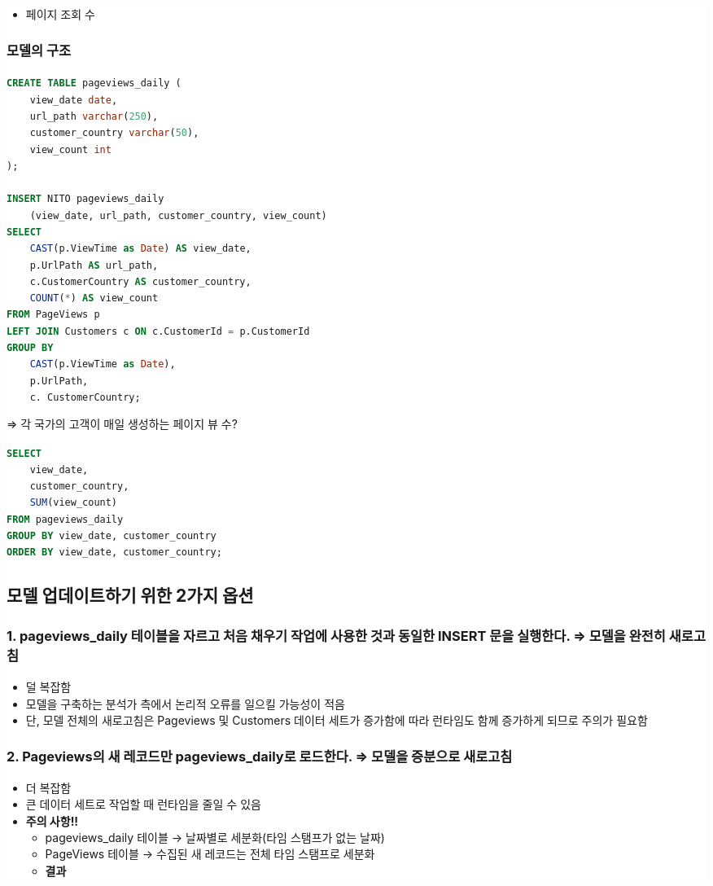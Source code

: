 - 페이지 조회 수

### 모델의 구조

```sql
CREATE TABLE pageviews_daily ( 
	view_date date,
	url_path varchar(250), 
	customer_country varchar(50),
	view_count int 
);

INSERT NITO pageviews_daily
	(view_date, url_path, customer_country, view_count) 
SELECT
	CAST(p.ViewTime as Date) AS view_date, 
	p.UrlPath AS url_path,
	c.CustomerCountry AS customer_country, 
	COUNT(*) AS view_count
FROM PageViews p
LEFT JOIN Customers c ON c.CustomerId = p.CustomerId 
GROUP BY
	CAST(p.ViewTime as Date), 
	p.UrlPath,
	c. CustomerCountry;
```

⇒ 각 국가의 고객이 매일 생성하는 페이지 뷰 수?

```sql
SELECT
	view_date, 
	customer_country, 
	SUM(view_count)
FROM pageviews_daily
GROUP BY view_date, customer_country 
ORDER BY view_date, customer_country;
```

## 모델 업데이트하기 위한 2가지 옵션

### 1. pageviews_daily 테이블을 자르고 처음 채우기 작업에 사용한 것과 동일한 INSERT 문을 실행한다. ⇒ 모델을 완전히 새로고침

- 덜 복잡함
- 모델을 구축하는 분석가 측에서 논리적 오류를 일으킬 가능성이 적음
- 단, 모델 전체의 새로고침은 Pageviews 및 Customers 데이터 세트가 증가함에 따라 런타임도 함께 증가하게 되므로 주의가 필요함

### 2. Pageviews의 새 레코드만 pageviews_daily로 로드한다. ⇒ 모델을 증분으로 새로고침

- 더 복잡함
- 큰 데이터 세트로 작업할 때 런타임을 줄일 수 있음
- **주의 사항!!**
    - pageviews_daily 테이블 → 날짜별로 세분화(타임 스탬프가 없는 날짜)
    - PageViews 테이블 → 수집된 새 레코드는 전체 타임 스탬프로 세분화
    - **결과**
        